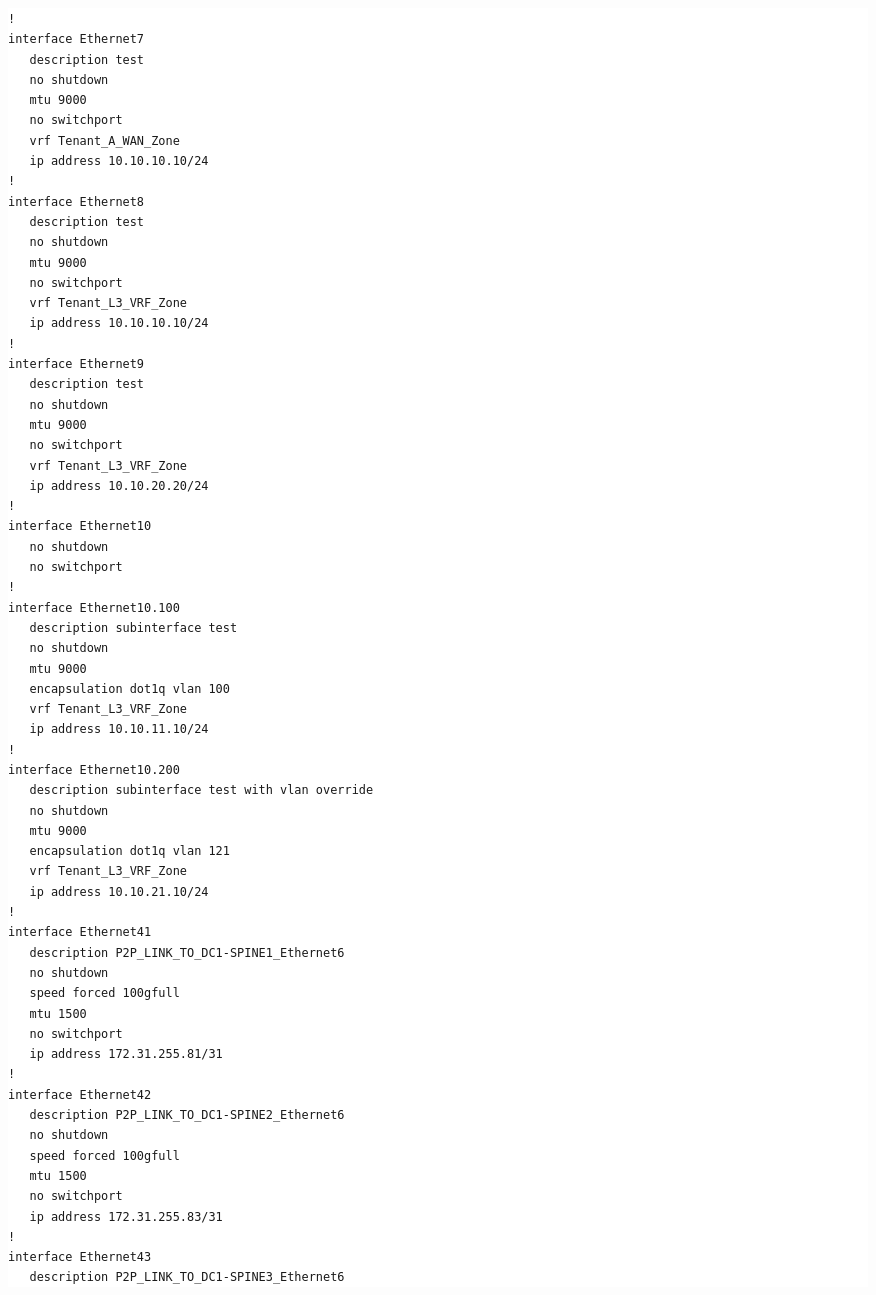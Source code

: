 ```eos
!
interface Ethernet7
   description test
   no shutdown
   mtu 9000
   no switchport
   vrf Tenant_A_WAN_Zone
   ip address 10.10.10.10/24
!
interface Ethernet8
   description test
   no shutdown
   mtu 9000
   no switchport
   vrf Tenant_L3_VRF_Zone
   ip address 10.10.10.10/24
!
interface Ethernet9
   description test
   no shutdown
   mtu 9000
   no switchport
   vrf Tenant_L3_VRF_Zone
   ip address 10.10.20.20/24
!
interface Ethernet10
   no shutdown
   no switchport
!
interface Ethernet10.100
   description subinterface test
   no shutdown
   mtu 9000
   encapsulation dot1q vlan 100
   vrf Tenant_L3_VRF_Zone
   ip address 10.10.11.10/24
!
interface Ethernet10.200
   description subinterface test with vlan override
   no shutdown
   mtu 9000
   encapsulation dot1q vlan 121
   vrf Tenant_L3_VRF_Zone
   ip address 10.10.21.10/24
!
interface Ethernet41
   description P2P_LINK_TO_DC1-SPINE1_Ethernet6
   no shutdown
   speed forced 100gfull
   mtu 1500
   no switchport
   ip address 172.31.255.81/31
!
interface Ethernet42
   description P2P_LINK_TO_DC1-SPINE2_Ethernet6
   no shutdown
   speed forced 100gfull
   mtu 1500
   no switchport
   ip address 172.31.255.83/31
!
interface Ethernet43
   description P2P_LINK_TO_DC1-SPINE3_Ethernet6
```